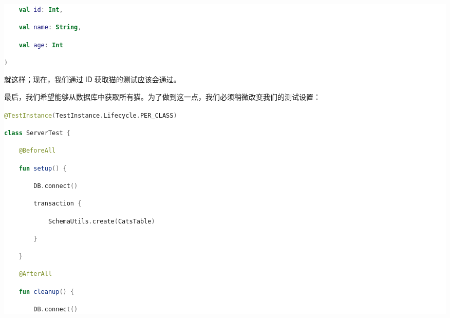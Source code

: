 ```kt
    val id: Int,
```

```kt
    val name: String,
```

```kt
    val age: Int
```

```kt
)
```

就这样；现在，我们通过 ID 获取猫的测试应该会通过。

最后，我们希望能够从数据库中获取所有猫。为了做到这一点，我们必须稍微改变我们的测试设置：

```kt
@TestInstance(TestInstance.Lifecycle.PER_CLASS)
```

```kt
class ServerTest {
```

```kt
    @BeforeAll
```

```kt
    fun setup() {
```

```kt
        DB.connect()
```

```kt
        transaction {
```

```kt
            SchemaUtils.create(CatsTable)
```

```kt
        }
```

```kt
    }
```

```kt
    @AfterAll
```

```kt
    fun cleanup() {
```

```kt
        DB.connect()
```

